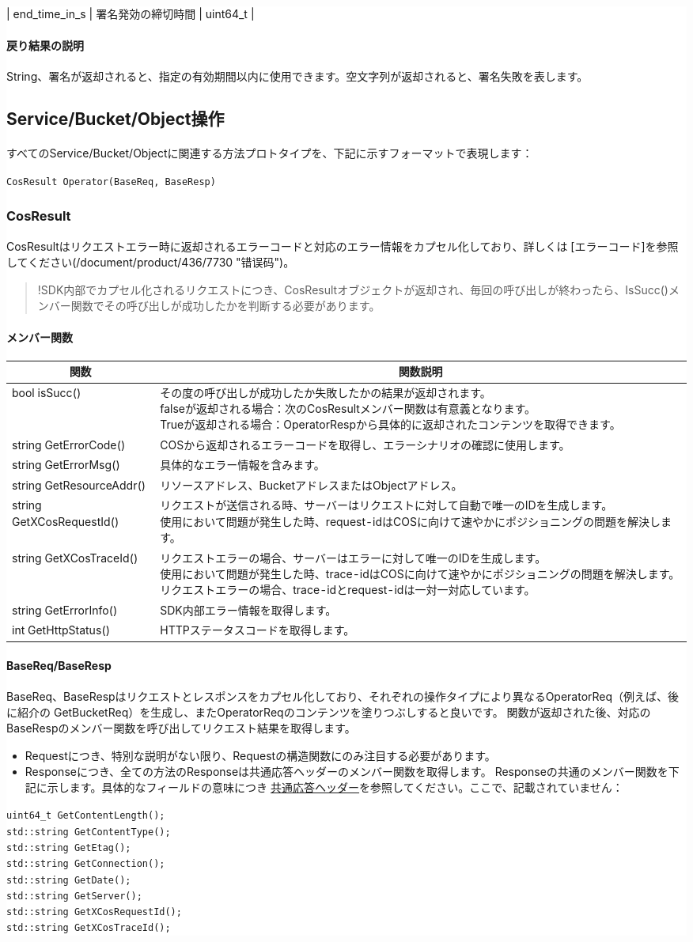 | end_time_in_s   | 署名発効の締切時間                                   | uint64_t                  |

#### 戻り結果の説明

String、署名が返却されると、指定の有効期間以内に使用できます。空文字列が返却されると、署名失敗を表します。

## Service/Bucket/Object操作

すべてのService/Bucket/Objectに関連する方法プロトタイプを、下記に示すフォーマットで表現します：

```
CosResult Operator(BaseReq, BaseResp)
```

### CosResult

CosResultはリクエストエラー時に返却されるエラーコードと対応のエラー情報をカプセル化しており、詳しくは [エラーコード]を参照してください(/document/product/436/7730 "错误码")。

>!SDK内部でカプセル化されるリクエストにつき、CosResultオブジェクトが返却され、毎回の呼び出しが終わったら、IsSucc()メンバー関数でその呼び出しが成功したかを判断する必要があります。

#### メンバー関数

| 関数                      | 関数説明                                                     |
| ------------------------- | ------------------------------------------------------------ |
| bool isSucc()             | その度の呼び出しが成功したか失敗したかの結果が返却されます。<br>falseが返却される場合：次のCosResultメンバー関数は有意義となります。<br>Trueが返却される場合：OperatorRespから具体的に返却されたコンテンツを取得できます。 |
| string GetErrorCode()     |COSから返却されるエラーコードを取得し、エラーシナリオの確認に使用します。                    |
| string GetErrorMsg()      | 具体的なエラー情報を含みます。                                         |
| string GetResourceAddr()  | リソースアドレス、BucketアドレスまたはObjectアドレス。                        |
| string GetXCosRequestId() | リクエストが送信される時、サーバーはリクエストに対して自動で唯一のIDを生成します。<br>使用において問題が発生した時、request-idはCOSに向けて速やかにポジショニングの問題を解決します。 |
| string GetXCosTraceId() | リクエストエラーの場合、サーバーはエラーに対して唯一のIDを生成します。<br>使用において問題が発生した時、trace-idはCOSに向けて速やかにポジショニングの問題を解決します。<br>リクエストエラーの場合、trace-idとrequest-idは一対一対応しています。
| string GetErrorInfo() | SDK内部エラー情報を取得します。|
| int GetHttpStatus() | HTTPステータスコードを取得します。|

#### BaseReq/BaseResp

BaseReq、BaseRespはリクエストとレスポンスをカプセル化しており、それぞれの操作タイプにより異なるOperatorReq（例えば、後に紹介の GetBucketReq）を生成し、またOperatorReqのコンテンツを塗りつぶしすると良いです。
関数が返却された後、対応のBaseRespのメンバー関数を呼び出してリクエスト結果を取得します。

- Requestにつき、特別な説明がない限り、Requestの構造関数にのみ注目する必要があります。
- Responseにつき、全ての方法のResponseは共通応答ヘッダーのメンバー関数を取得します。 
  Responseの共通のメンバー関数を下記に示します。具体的なフィールドの意味につき [共通応答ヘッダー](/document/product/436/7729 "公共返回头部")を参照してください。ここで、記載されていません：

```
uint64_t GetContentLength();
std::string GetContentType();
std::string GetEtag();
std::string GetConnection();
std::string GetDate();
std::string GetServer();
std::string GetXCosRequestId();
std::string GetXCosTraceId();
```
